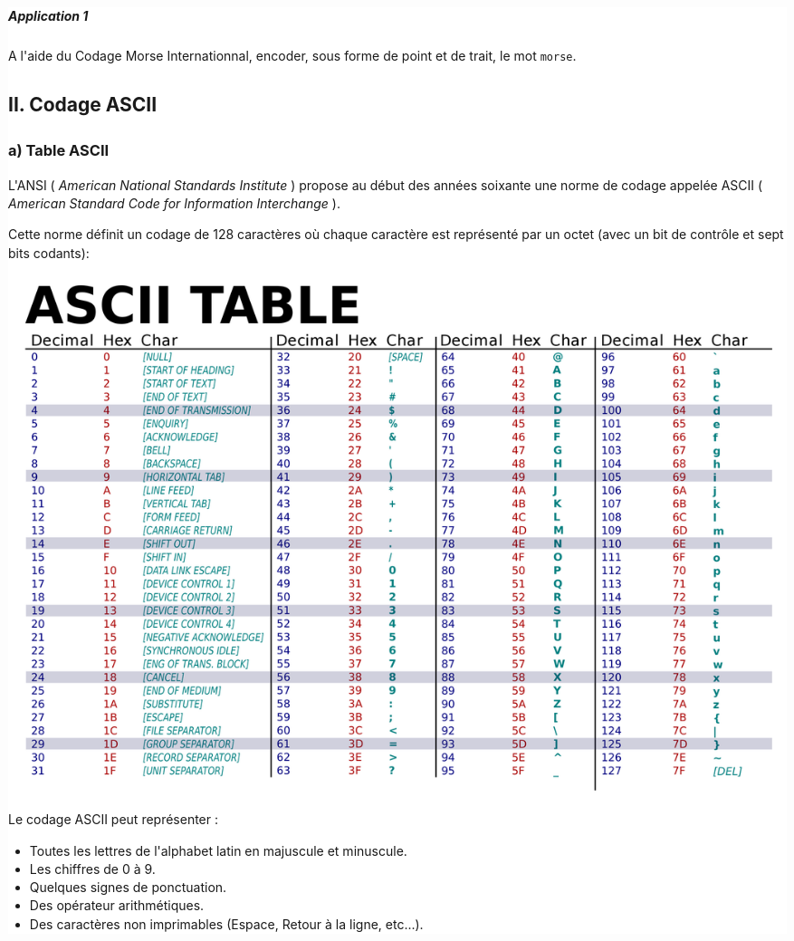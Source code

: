 ##### Application 1

A l'aide du Codage Morse Internationnal, encoder, sous forme de point et de trait, le mot `morse`.

## II. Codage ASCII

### a) Table ASCII

L'ANSI ( *American National Standards Institute* ) propose au début des années soixante une norme de codage appelée ASCII ( *American Standard Code for Information Interchange* ).

Cette norme définit un codage de $128$ caractères où chaque caractère est représenté par un octet (avec un bit de contrôle et sept bits codants):

![table ASCII](./img/Table_ASCII.png)

Le codage ASCII peut représenter :

- Toutes les lettres de l'alphabet latin en majuscule et minuscule.
- Les chiffres de $0$ à $9$.
- Quelques signes de ponctuation.
- Des opérateur arithmétiques.
- Des caractères non imprimables (Espace, Retour à la ligne, etc...).

